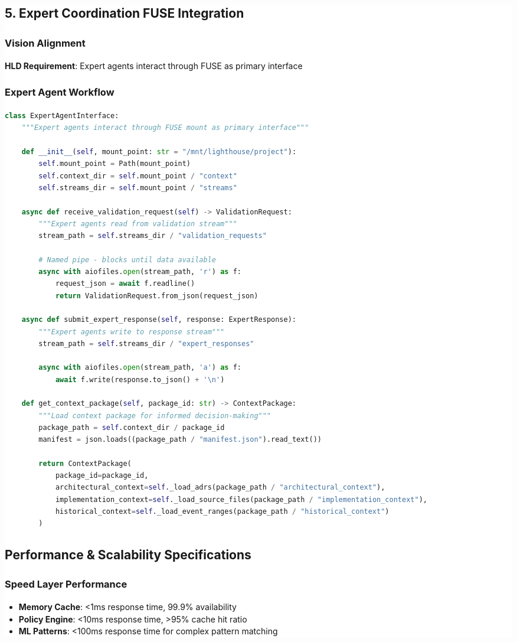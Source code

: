 ## 5. Expert Coordination FUSE Integration

### Vision Alignment
**HLD Requirement**: Expert agents interact through FUSE as primary interface

### Expert Agent Workflow
```python
class ExpertAgentInterface:
    """Expert agents interact through FUSE mount as primary interface"""
    
    def __init__(self, mount_point: str = "/mnt/lighthouse/project"):
        self.mount_point = Path(mount_point)
        self.context_dir = self.mount_point / "context"
        self.streams_dir = self.mount_point / "streams"
    
    async def receive_validation_request(self) -> ValidationRequest:
        """Expert agents read from validation stream"""
        stream_path = self.streams_dir / "validation_requests"
        
        # Named pipe - blocks until data available
        async with aiofiles.open(stream_path, 'r') as f:
            request_json = await f.readline()
            return ValidationRequest.from_json(request_json)
    
    async def submit_expert_response(self, response: ExpertResponse):
        """Expert agents write to response stream"""
        stream_path = self.streams_dir / "expert_responses"
        
        async with aiofiles.open(stream_path, 'a') as f:
            await f.write(response.to_json() + '\n')
    
    def get_context_package(self, package_id: str) -> ContextPackage:
        """Load context package for informed decision-making"""
        package_path = self.context_dir / package_id
        manifest = json.loads((package_path / "manifest.json").read_text())
        
        return ContextPackage(
            package_id=package_id,
            architectural_context=self._load_adrs(package_path / "architectural_context"),
            implementation_context=self._load_source_files(package_path / "implementation_context"),
            historical_context=self._load_event_ranges(package_path / "historical_context")
        )
```

## Performance & Scalability Specifications

### Speed Layer Performance
- **Memory Cache**: <1ms response time, 99.9% availability
- **Policy Engine**: <10ms response time, >95% cache hit ratio
- **ML Patterns**: <100ms response time for complex pattern matching
